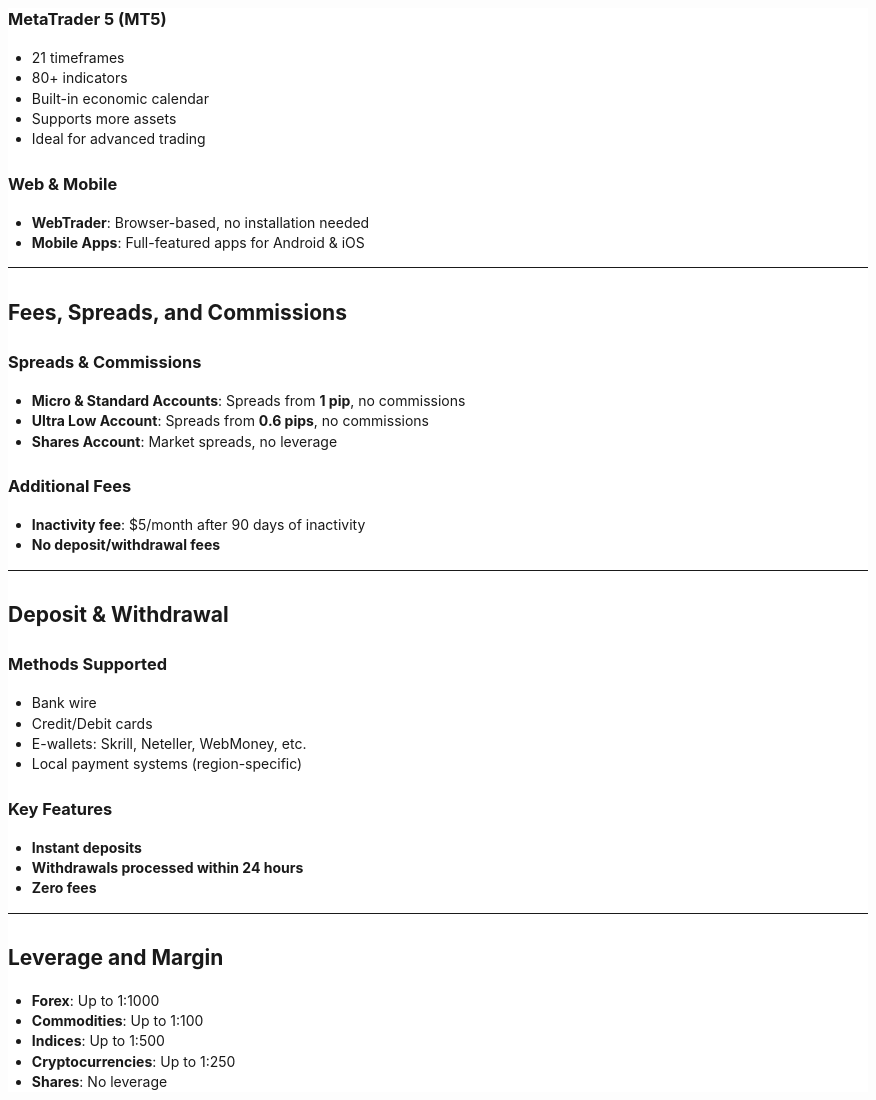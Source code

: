 ### MetaTrader 5 (MT5)

- 21 timeframes  
- 80+ indicators  
- Built-in economic calendar  
- Supports more assets  
- Ideal for advanced trading

### Web & Mobile

- **WebTrader**: Browser-based, no installation needed  
- **Mobile Apps**: Full-featured apps for Android & iOS

---

## Fees, Spreads, and Commissions

### Spreads & Commissions

- **Micro & Standard Accounts**: Spreads from **1 pip**, no commissions  
- **Ultra Low Account**: Spreads from **0.6 pips**, no commissions  
- **Shares Account**: Market spreads, no leverage

### Additional Fees

- **Inactivity fee**: $5/month after 90 days of inactivity  
- **No deposit/withdrawal fees**

---

## Deposit & Withdrawal

### Methods Supported

- Bank wire  
- Credit/Debit cards  
- E-wallets: Skrill, Neteller, WebMoney, etc.  
- Local payment systems (region-specific)

### Key Features

- **Instant deposits**  
- **Withdrawals processed within 24 hours**  
- **Zero fees**

---

## Leverage and Margin

- **Forex**: Up to 1:1000  
- **Commodities**: Up to 1:100  
- **Indices**: Up to 1:500  
- **Cryptocurrencies**: Up to 1:250  
- **Shares**: No leverage
